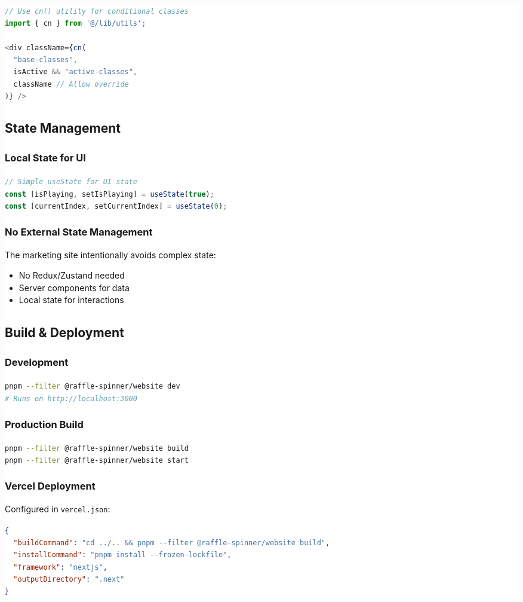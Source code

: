 ```typescript
// Use cn() utility for conditional classes
import { cn } from '@/lib/utils';

<div className={cn(
  "base-classes",
  isActive && "active-classes",
  className // Allow override
)} />
```

## State Management

### Local State for UI

```typescript
// Simple useState for UI state
const [isPlaying, setIsPlaying] = useState(true);
const [currentIndex, setCurrentIndex] = useState(0);
```

### No External State Management

The marketing site intentionally avoids complex state:

- No Redux/Zustand needed
- Server components for data
- Local state for interactions

## Build & Deployment

### Development

```bash
pnpm --filter @raffle-spinner/website dev
# Runs on http://localhost:3000
```

### Production Build

```bash
pnpm --filter @raffle-spinner/website build
pnpm --filter @raffle-spinner/website start
```

### Vercel Deployment

Configured in `vercel.json`:

```json
{
  "buildCommand": "cd ../.. && pnpm --filter @raffle-spinner/website build",
  "installCommand": "pnpm install --frozen-lockfile",
  "framework": "nextjs",
  "outputDirectory": ".next"
}
```

